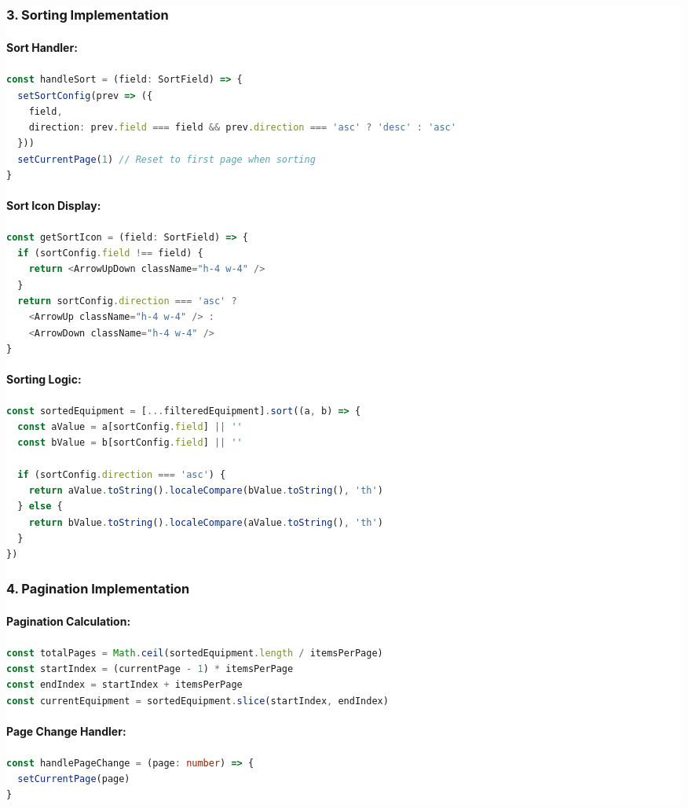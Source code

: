 ### **3. Sorting Implementation**

#### **Sort Handler:**
```typescript
const handleSort = (field: SortField) => {
  setSortConfig(prev => ({
    field,
    direction: prev.field === field && prev.direction === 'asc' ? 'desc' : 'asc'
  }))
  setCurrentPage(1) // Reset to first page when sorting
}
```

#### **Sort Icon Display:**
```typescript
const getSortIcon = (field: SortField) => {
  if (sortConfig.field !== field) {
    return <ArrowUpDown className="h-4 w-4" />
  }
  return sortConfig.direction === 'asc' ? 
    <ArrowUp className="h-4 w-4" /> : 
    <ArrowDown className="h-4 w-4" />
}
```

#### **Sorting Logic:**
```typescript
const sortedEquipment = [...filteredEquipment].sort((a, b) => {
  const aValue = a[sortConfig.field] || ''
  const bValue = b[sortConfig.field] || ''
  
  if (sortConfig.direction === 'asc') {
    return aValue.toString().localeCompare(bValue.toString(), 'th')
  } else {
    return bValue.toString().localeCompare(aValue.toString(), 'th')
  }
})
```

### **4. Pagination Implementation**

#### **Pagination Calculation:**
```typescript
const totalPages = Math.ceil(sortedEquipment.length / itemsPerPage)
const startIndex = (currentPage - 1) * itemsPerPage
const endIndex = startIndex + itemsPerPage
const currentEquipment = sortedEquipment.slice(startIndex, endIndex)
```

#### **Page Change Handler:**
```typescript
const handlePageChange = (page: number) => {
  setCurrentPage(page)
}
```
